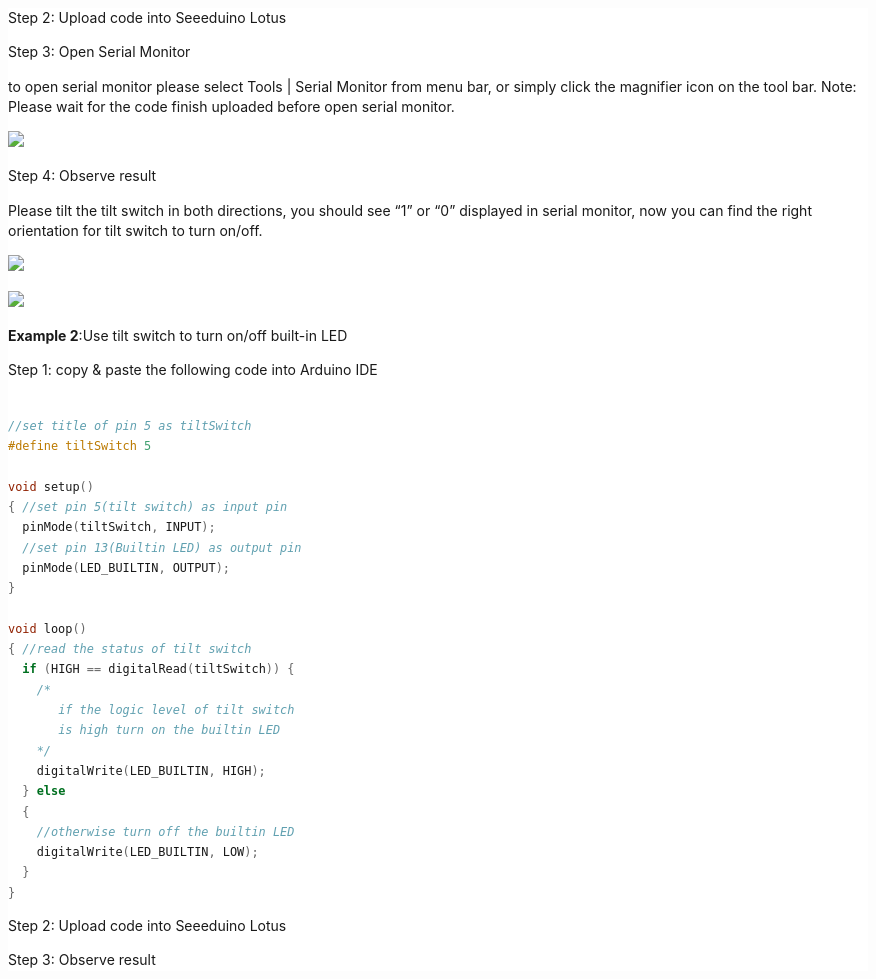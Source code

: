 Step 2: Upload code into Seeeduino Lotus

Step 3: Open Serial Monitor

to open serial monitor please select Tools | Serial Monitor from menu bar, or simply click the magnifier icon on the tool bar. Note: Please wait for the code finish uploaded before open serial monitor.

![](https://files.seeedstudio.com/wiki/Grove_Beginner_Kit_for_Arduino/img/ard12.png)

Step 4: Observe result

Please tilt the tilt switch in both directions, you should see “1” or “0” displayed in serial monitor, now you can find the right orientation for tilt switch to turn on/off.

![](https://files.seeedstudio.com/wiki/Grove_Beginner_Kit_for_Arduino/img/tilt_off&on.jpg)

![](https://files.seeedstudio.com/wiki/Grove_Beginner_Kit_for_Arduino/img/ard13.png)

**Example 2**:Use tilt switch to turn on/off built-in LED

Step 1: copy & paste the following code into Arduino IDE

```cpp

//set title of pin 5 as tiltSwitch
#define tiltSwitch 5

void setup()
{ //set pin 5(tilt switch) as input pin
  pinMode(tiltSwitch, INPUT);
  //set pin 13(Builtin LED) as output pin
  pinMode(LED_BUILTIN, OUTPUT);
}

void loop()
{ //read the status of tilt switch
  if (HIGH == digitalRead(tiltSwitch)) {
    /*
       if the logic level of tilt switch
       is high turn on the builtin LED
    */
    digitalWrite(LED_BUILTIN, HIGH);
  } else
  {
    //otherwise turn off the builtin LED
    digitalWrite(LED_BUILTIN, LOW);
  }
}

```

Step 2: Upload code into Seeeduino Lotus

Step 3: Observe result

